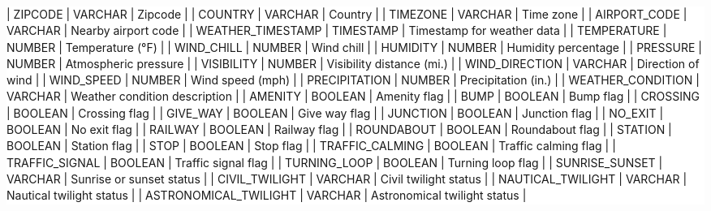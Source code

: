 | ZIPCODE                | VARCHAR   | Zipcode                          |
| COUNTRY                | VARCHAR   | Country                          |
| TIMEZONE               | VARCHAR   | Time zone                        |
| AIRPORT\_CODE          | VARCHAR   | Nearby airport code              |
| WEATHER\_TIMESTAMP     | TIMESTAMP | Timestamp for weather data       |
| TEMPERATURE            | NUMBER    | Temperature (°F)                 |
| WIND\_CHILL            | NUMBER    | Wind chill                       |
| HUMIDITY               | NUMBER    | Humidity percentage              |
| PRESSURE               | NUMBER    | Atmospheric pressure             |
| VISIBILITY             | NUMBER    | Visibility distance (mi.)        |
| WIND\_DIRECTION        | VARCHAR   | Direction of wind                |
| WIND\_SPEED            | NUMBER    | Wind speed (mph)                 |
| PRECIPITATION          | NUMBER    | Precipitation (in.)              |
| WEATHER\_CONDITION     | VARCHAR   | Weather condition description    |
| AMENITY                | BOOLEAN   | Amenity flag                     |
| BUMP                   | BOOLEAN   | Bump flag                        |
| CROSSING               | BOOLEAN   | Crossing flag                    |
| GIVE\_WAY              | BOOLEAN   | Give way flag                    |
| JUNCTION               | BOOLEAN   | Junction flag                    |
| NO\_EXIT               | BOOLEAN   | No exit flag                     |
| RAILWAY                | BOOLEAN   | Railway flag                     |
| ROUNDABOUT             | BOOLEAN   | Roundabout flag                  |
| STATION                | BOOLEAN   | Station flag                     |
| STOP                   | BOOLEAN   | Stop flag                        |
| TRAFFIC\_CALMING       | BOOLEAN   | Traffic calming flag             |
| TRAFFIC\_SIGNAL        | BOOLEAN   | Traffic signal flag              |
| TURNING\_LOOP          | BOOLEAN   | Turning loop flag                |
| SUNRISE\_SUNSET        | VARCHAR   | Sunrise or sunset status         |
| CIVIL\_TWILIGHT        | VARCHAR   | Civil twilight status            |
| NAUTICAL\_TWILIGHT     | VARCHAR   | Nautical twilight status         |
| ASTRONOMICAL\_TWILIGHT | VARCHAR   | Astronomical twilight status     |
